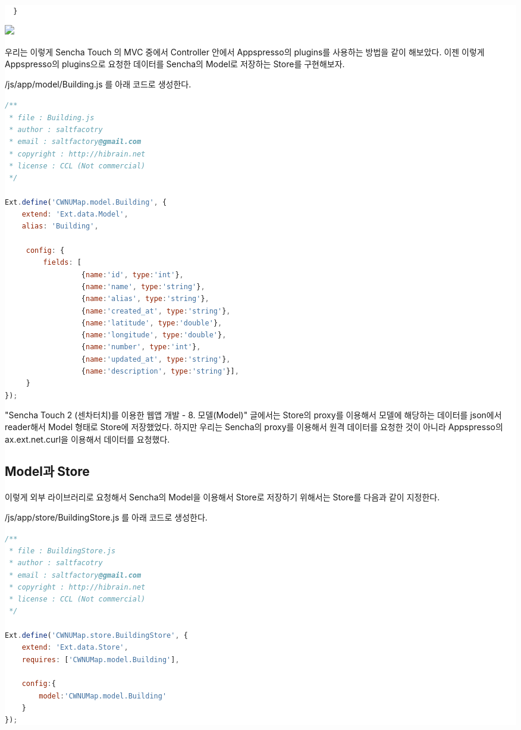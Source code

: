 ```javascript
  }
```

![](http://asset.blog.hibrainapps.net/saltfactory/images/8c478b71-0c3a-45ef-933f-4c97a6ddbf83)

우리는 이렇게 Sencha Touch 의 MVC 중에서 Controller 안에서 Appspresso의 plugins를 사용하는 방법을 같이 해보았다. 이젠 이렇게 Appspresso의 plugins으로 요청한 데이터를 Sencha의 Model로 저장하는 Store를 구현해보자.

/js/app/model/Building.js 를 아래 코드로 생성한다.
```javascript
/**
 * file : Building.js
 * author : saltfacotry
 * email : saltfactory@gmail.com
 * copyright : http://hibrain.net
 * license : CCL (Not commercial)
 */

Ext.define('CWNUMap.model.Building', {
	extend: 'Ext.data.Model',
	alias: 'Building',

     config: {
		 fields: [
		          {name:'id', type:'int'},
		          {name:'name', type:'string'},
		          {name:'alias', type:'string'},
		          {name:'created_at', type:'string'},
		          {name:'latitude', type:'double'},
		          {name:'longitude', type:'double'},
		          {name:'number', type:'int'},
		          {name:'updated_at', type:'string'},
		          {name:'description', type:'string'}],
     }
});
```

"Sencha Touch 2 (센차터치)를 이용한 웹앱 개발 - 8. 모델(Model)" 글에서는 Store의 proxy를 이용해서 모델에 해당하는 데이터를 json에서 reader해서 Model 형태로 Store에 저장했었다. 하지만 우리는 Sencha의 proxy를 이용해서 원격 데이터를 요청한 것이 아니라 Appspresso의 ax.ext.net.curl을 이용해서 데이터를 요청했다.

## Model과 Store

이렇게 외부 라이브러리로 요청해서 Sencha의 Model을 이용해서 Store로 저장하기 위해서는 Store를 다음과 같이 지정한다.

/js/app/store/BuildingStore.js 를 아래 코드로 생성한다.

```javascript
/**
 * file : BuildingStore.js
 * author : saltfacotry
 * email : saltfactory@gmail.com
 * copyright : http://hibrain.net
 * license : CCL (Not commercial)
 */

Ext.define('CWNUMap.store.BuildingStore', {
	extend: 'Ext.data.Store',
	requires: ['CWNUMap.model.Building'],

	config:{
		model:'CWNUMap.model.Building'
	}
});
```
